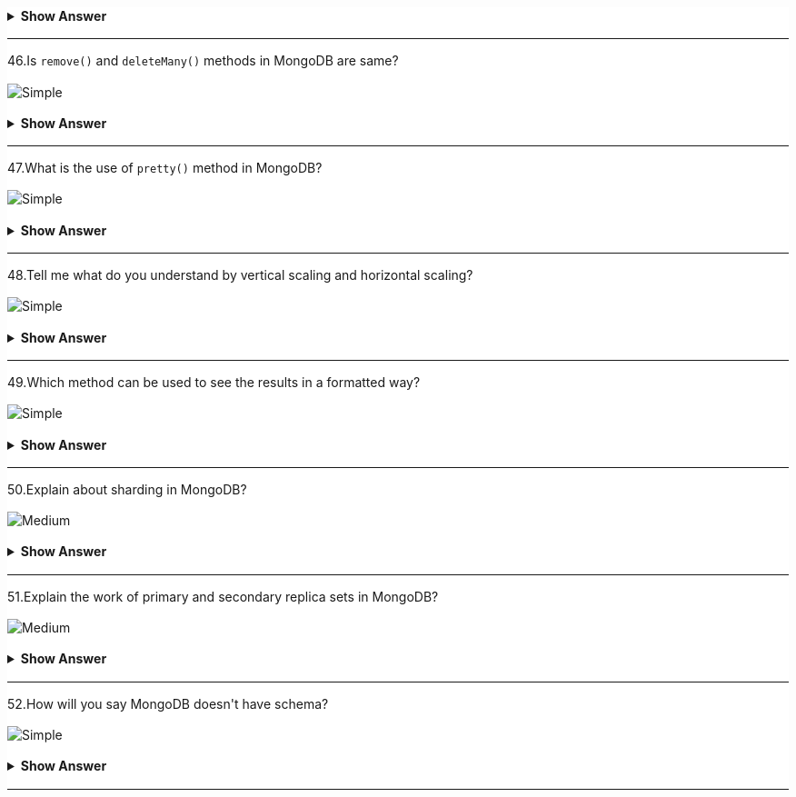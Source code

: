 <details markdown="1"><summary> <b>Show Answer</b> </summary></details markdown="1">

---

46.Is `remove()` and `deleteMany()` methods in MongoDB are same?

![Simple](https://raw.githubusercontent.com/revaturelabs/interviewquestions/aef8eff919a3b083089641381ed9a9101ed21fba/ComplexityTags/simple%20(2).svg) 

<details markdown="1"><summary> <b>Show Answer</b> </summary></details markdown="1">

---

47.What is the use of `pretty()` method in MongoDB?

![Simple](https://raw.githubusercontent.com/revaturelabs/interviewquestions/aef8eff919a3b083089641381ed9a9101ed21fba/ComplexityTags/simple%20(2).svg) 

<details markdown="1"><summary> <b>Show Answer</b> </summary></details markdown="1">

---

48.Tell me what do you understand by vertical scaling and horizontal scaling?

![Simple](https://raw.githubusercontent.com/revaturelabs/interviewquestions/aef8eff919a3b083089641381ed9a9101ed21fba/ComplexityTags/simple%20(2).svg) 

<details markdown="1"><summary> <b>Show Answer</b> </summary></details markdown="1">

---

49.Which method can be used to see the results in a formatted way?

![Simple](https://raw.githubusercontent.com/revaturelabs/interviewquestions/aef8eff919a3b083089641381ed9a9101ed21fba/ComplexityTags/simple%20(2).svg) 

<details markdown="1"><summary> <b>Show Answer</b> </summary></details markdown="1">

---

50.Explain about sharding in MongoDB?

![Medium](https://raw.githubusercontent.com/revaturelabs/interviewquestions/aef8eff919a3b083089641381ed9a9101ed21fba/ComplexityTags/Medium%20(2).svg)

<details markdown="1"><summary> <b>Show Answer</b> </summary></details markdown="1">

---

51.Explain the work of primary and secondary replica sets in MongoDB?

![Medium](https://raw.githubusercontent.com/revaturelabs/interviewquestions/aef8eff919a3b083089641381ed9a9101ed21fba/ComplexityTags/Medium%20(2).svg)

<details markdown="1"><summary> <b>Show Answer</b> </summary></details markdown="1">

---

52.How will you say MongoDB doesn't have schema?

![Simple](https://raw.githubusercontent.com/revaturelabs/interviewquestions/aef8eff919a3b083089641381ed9a9101ed21fba/ComplexityTags/simple%20(2).svg) 

<details markdown="1"><summary> <b>Show Answer</b> </summary></details markdown="1">

---
